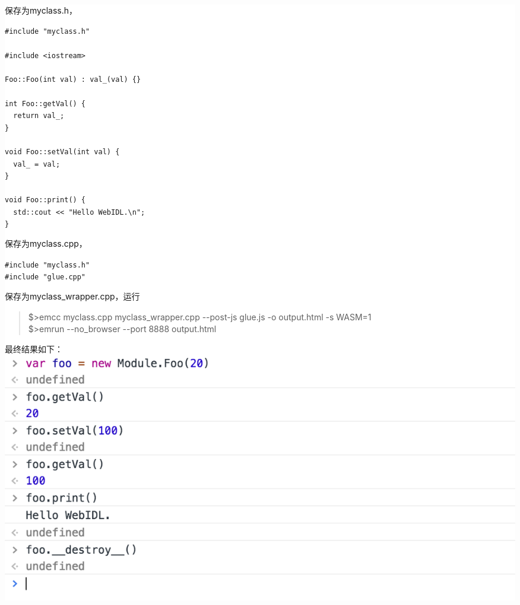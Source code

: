 保存为myclass.h，

```cplusplus
#include "myclass.h"

#include <iostream>

Foo::Foo(int val) : val_(val) {}

int Foo::getVal() {
  return val_;
}

void Foo::setVal(int val) {
  val_ = val;
}

void Foo::print() {
  std::cout << "Hello WebIDL.\n";
}
```

保存为myclass.cpp，

```cplusplus
#include "myclass.h"
#include "glue.cpp"
```

保存为myclass\_wrapper.cpp，运行

> $&gt;emcc myclass.cpp myclass\_wrapper.cpp --post-js glue.js -o output.html -s WASM=1  
> $&gt;emrun --no\_browser --port 8888 output.html

最终结果如下：  
![](/assets/idl_result.png)
